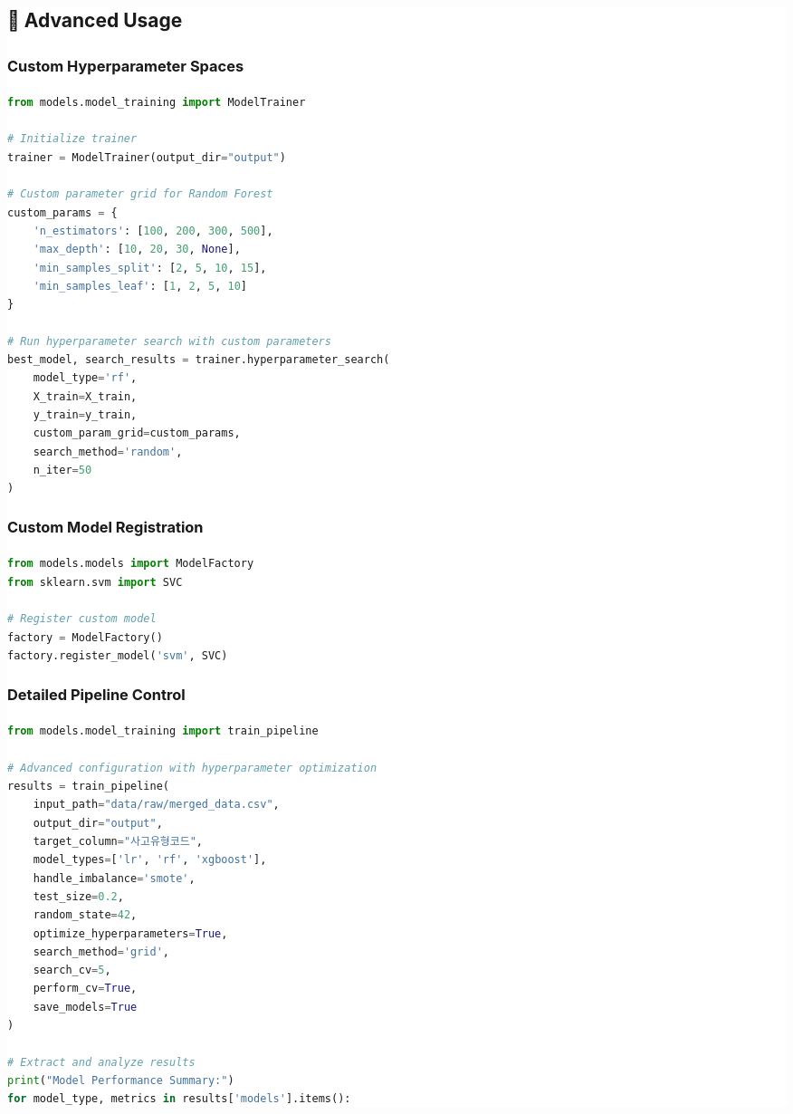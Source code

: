 ## 🔧 Advanced Usage

### Custom Hyperparameter Spaces

```python
from models.model_training import ModelTrainer

# Initialize trainer
trainer = ModelTrainer(output_dir="output")

# Custom parameter grid for Random Forest
custom_params = {
    'n_estimators': [100, 200, 300, 500],
    'max_depth': [10, 20, 30, None],
    'min_samples_split': [2, 5, 10, 15],
    'min_samples_leaf': [1, 2, 5, 10]
}

# Run hyperparameter search with custom parameters
best_model, search_results = trainer.hyperparameter_search(
    model_type='rf',
    X_train=X_train,
    y_train=y_train,
    custom_param_grid=custom_params,
    search_method='random',
    n_iter=50
)
```

### Custom Model Registration

```python
from models.models import ModelFactory
from sklearn.svm import SVC

# Register custom model
factory = ModelFactory()
factory.register_model('svm', SVC)
```

### Detailed Pipeline Control

```python
from models.model_training import train_pipeline

# Advanced configuration with hyperparameter optimization
results = train_pipeline(
    input_path="data/raw/merged_data.csv",
    output_dir="output",
    target_column="사고유형코드",
    model_types=['lr', 'rf', 'xgboost'],
    handle_imbalance='smote',
    test_size=0.2,
    random_state=42,
    optimize_hyperparameters=True,
    search_method='grid',
    search_cv=5,
    perform_cv=True,
    save_models=True
)

# Extract and analyze results
print("Model Performance Summary:")
for model_type, metrics in results['models'].items():
```